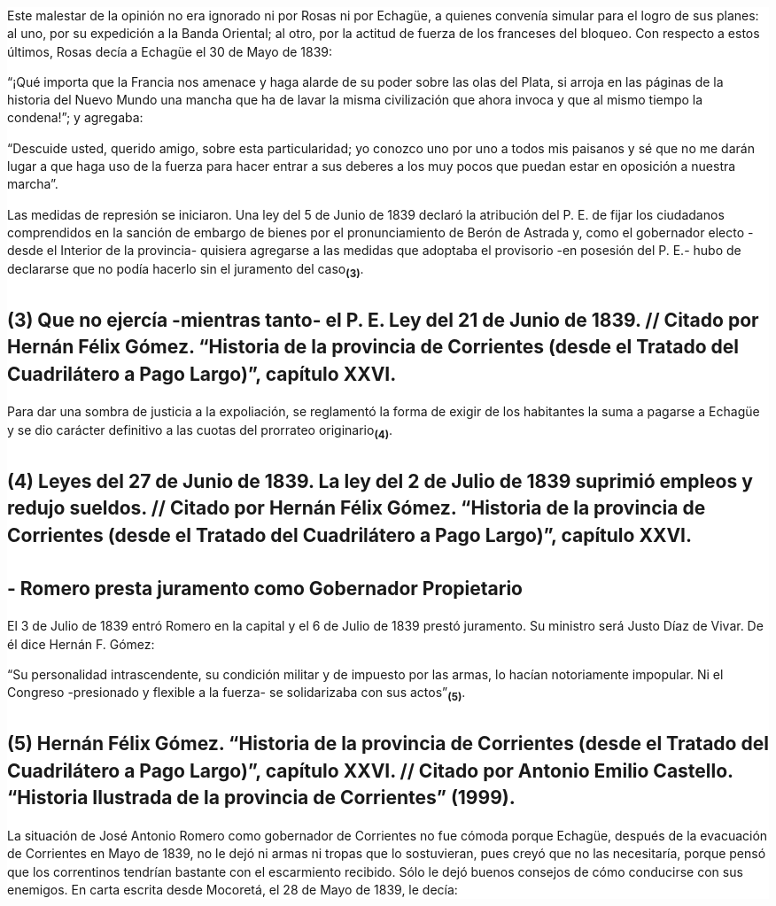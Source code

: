 Este malestar de la opinión no era ignorado ni por Rosas ni por Echagüe, a quienes convenía simular para el logro de sus planes: al uno, por su expedición a la Banda Oriental; al otro, por la actitud de fuerza de los franceses del bloqueo. Con respecto a estos últimos, Rosas decía a Echagüe el 30 de Mayo de 1839:

“¡Qué importa que la Francia nos amenace y haga alarde de su poder sobre las olas del Plata, si arroja en las páginas de la historia del Nuevo Mundo una mancha que ha de lavar la misma civilización que ahora invoca y que al mismo tiempo la condena!”; y agregaba:

“Descuide usted, querido amigo, sobre esta particularidad; yo conozco uno por uno a todos mis paisanos y sé que no me darán lugar a que haga uso de la fuerza para hacer entrar a sus deberes a los muy pocos que puedan estar en oposición a nuestra marcha”.

Las medidas de represión se iniciaron. Una ley del 5 de Junio de 1839 declaró la atribución del P. E. de fijar los ciudadanos comprendidos en la sanción de embargo de bienes por el pronunciamiento de Berón de Astrada y, como el gobernador electo -desde el Interior de la provincia- quisiera agregarse a las medidas que adoptaba el provisorio -en posesión del P. E.- hubo de declararse que no podía hacerlo sin el juramento del caso<sub><strong>(3)</strong></sub>.

## **(3) Que no ejercía -mientras tanto- el P. E. Ley del 21 de Junio de 1839. // Citado por Hernán Félix Gómez. “Historia de la provincia de Corrientes (desde el Tratado del Cuadrilátero a Pago Largo)”, capítulo XXVI.**

Para dar una sombra de justicia a la expoliación, se reglamentó la forma de exigir de los habitantes la suma a pagarse a Echagüe y se dio carácter definitivo a las cuotas del prorrateo originario<sub><strong>(4)</strong></sub>.

## **(4) Leyes del 27 de Junio de 1839. La ley del 2 de Julio de 1839 suprimió empleos y redujo sueldos. // Citado por Hernán Félix Gómez. “Historia de la provincia de Corrientes (desde el Tratado del Cuadrilátero a Pago Largo)”, capítulo XXVI.**

## **\- Romero presta juramento como Gobernador Propietario**

El 3 de Julio de 1839 entró Romero en la capital y el 6 de Julio de 1839 prestó juramento. Su ministro será Justo Díaz de Vivar. De él dice Hernán F. Gómez:

“Su personalidad intrascendente, su condición militar y de impuesto por las armas, lo hacían notoriamente impopular. Ni el Congreso -presionado y flexible a la fuerza- se solidarizaba con sus actos”<sub><strong>(5)</strong></sub>.

## **(5) Hernán Félix Gómez. “Historia de la provincia de Corrientes (desde el Tratado del Cuadrilátero a Pago Largo)”, capítulo XXVI. // Citado por Antonio Emilio Castello. “Historia Ilustrada de la provincia de Corrientes” (1999).**

La situación de José Antonio Romero como gobernador de Corrientes no fue cómoda porque Echagüe, después de la evacuación de Corrientes en Mayo de 1839, no le dejó ni armas ni tropas que lo sostuvieran, pues creyó que no las necesitaría, porque pensó que los correntinos tendrían bastante con el escarmiento recibido. Sólo le dejó buenos consejos de cómo conducirse con sus enemigos. En carta escrita desde Mocoretá, el 28 de Mayo de 1839, le decía:
